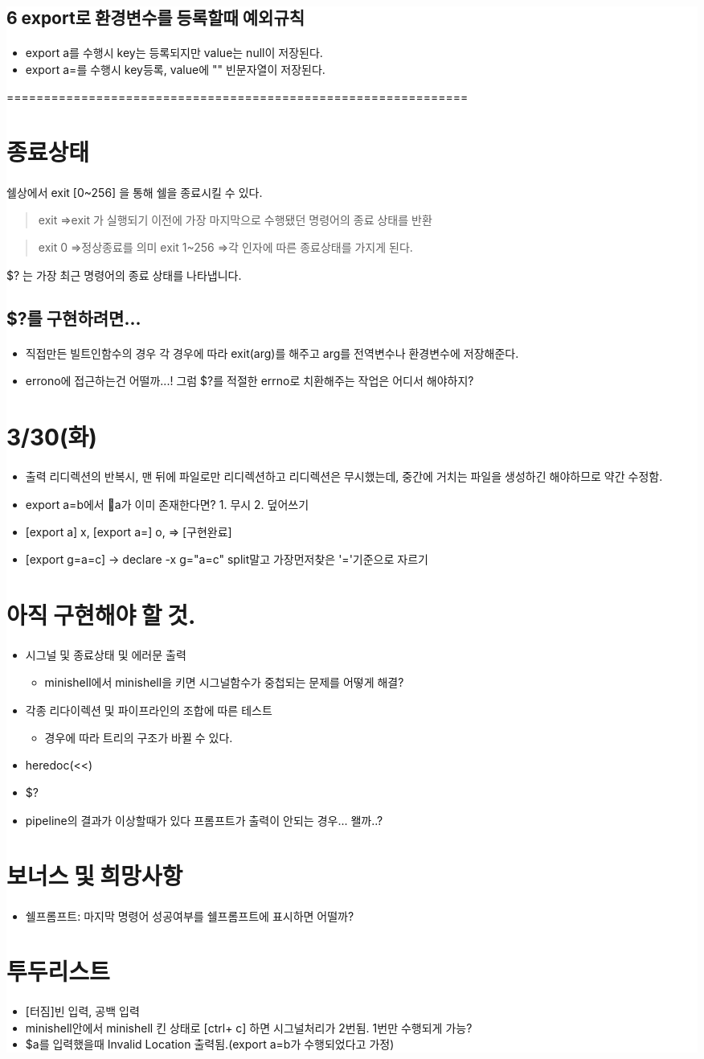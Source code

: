## 6 export로 환경변수를 등록할때 예외규칙

- export a를 수행시 key는 등록되지만 value는 null이 저장된다.
- export a=를 수행시 key등록, value에 "" 빈문자열이 저장된다.


==============================================================
# 종료상태

쉘상에서 exit [0~256] 을 통해 쉘을 종료시킬 수 있다.
>exit     =>exit 가 실행되기 이전에 가장 마지막으로 수행됐던 명령어의 종료 상태를 반환

>exit 0 =>정상종료를 의미
>exit 1~256 =>각 인자에 따른 종료상태를 가지게 된다.

$? 는 가장 최근 명령어의 종료 상태를 나타냅니다.

## $?를 구현하려면...

- 직접만든 빌트인함수의 경우 각 경우에 따라 exit(arg)를 해주고 arg를 전역변수나 환경변수에 저장해준다.

- errono에 접근하는건 어떨까...!
그럼 $?를 적절한 errno로 치환해주는 작업은 어디서 해야하지?

# 3/30(화)

- 출력 리디렉션의 반복시, 맨 뒤에 파일로만 리디렉션하고 리디렉션은 무시했는데,
	중간에 거치는 파일을 생성하긴 해야하므로 약간 수정함.

- export a=b에서 a가 이미 존재한다면? 1. 무시 2. 덮어쓰기
- [export a] x, [export a=] o, => [구현완료]
- [export g=a=c] -> declare -x g="a=c" split말고 가장먼저찾은 '='기준으로 자르기

# 아직 구현해야 할 것.
- 시그널 및 종료상태 및 에러문 출력
	- minishell에서 minishell을 키면 시그널함수가 중첩되는 문제를 어떻게 해결?
- 각종 리다이렉션 및 파이프라인의 조합에 따른 테스트
	- 경우에 따라 트리의 구조가 바뀔 수 있다.

- heredoc(<<)

- $?
- pipeline의 결과가 이상할때가 있다 프롬프트가 출력이 안되는 경우... 왤까..?


# 보너스 및 희망사항
- 쉘프롬프트: 마지막 명령어 성공여부를 쉘프롬프트에 표시하면 어떨까?

# 투두리스트
- [터짐]빈 입력, 공백 입력
- minishell안에서 minishell 킨 상태로 [ctrl+ c] 하면 시그널처리가 2번됨. 1번만 수행되게 가능?
- $a를 입력했을때 Invalid Location 출력됨.(export a=b가 수행되었다고 가정)
